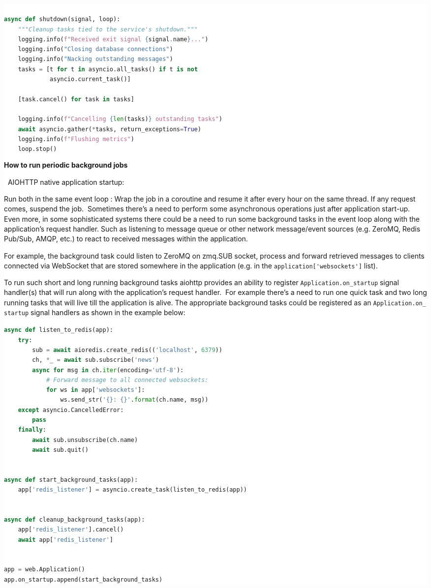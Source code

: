 ```python

async def shutdown(signal, loop):
    """Cleanup tasks tied to the service's shutdown."""
    logging.info(f"Received exit signal {signal.name}...")
    logging.info("Closing database connections")
    logging.info("Nacking outstanding messages")
    tasks = [t for t in asyncio.all_tasks() if t is not
             asyncio.current_task()]

    [task.cancel() for task in tasks]

    logging.info(f"Cancelling {len(tasks)} outstanding tasks")
    await asyncio.gather(*tasks, return_exceptions=True)
    logging.info(f"Flushing metrics")
    loop.stop()
```

**How to run periodic background jobs**


 
AIOHTTP native application startup: 

Run both in the same event loop : Wrap the job in a coroutine and resume it after every hour on the same thread. If any request comes, suspend the job.  Sometimes there’s a need to perform some asynchronous operations just after application start-up. Even more, in some sophisticated systems there could be a need to run some background tasks in the event loop along with the application’s request handler. Such as listening to message queue or other network message/event sources (e.g. ZeroMQ, Redis Pub/Sub, AMQP, etc.) to react to received messages within the application. 

For example, the background task could listen to ZeroMQ on zmq.SUB socket, process and forward retrieved messages to clients connected via WebSocket that are stored somewhere in the application (e.g. in the `application['websockets']` list). 

To run such short and long running background tasks aiohttp provides an ability to register `Application.on_startup` signal handler(s) that will run along with the application’s request handler.  For example there’s a need to run one quick task and two long running tasks that will live till the application is alive. The appropriate background tasks could be registered as an `Application.on_startup` signal handlers as shown in the example below: 

```python
async def listen_to_redis(app):
    try:
        sub = await aioredis.create_redis(('localhost', 6379))
        ch, *_ = await sub.subscribe('news')
        async for msg in ch.iter(encoding='utf-8'):
            # Forward message to all connected websockets:
            for ws in app['websockets']:
                ws.send_str('{}: {}'.format(ch.name, msg))
    except asyncio.CancelledError:
        pass
    finally:
        await sub.unsubscribe(ch.name)
        await sub.quit()


async def start_background_tasks(app):
    app['redis_listener'] = asyncio.create_task(listen_to_redis(app))


async def cleanup_background_tasks(app):
    app['redis_listener'].cancel()
    await app['redis_listener']


app = web.Application()
app.on_startup.append(start_background_tasks)
```